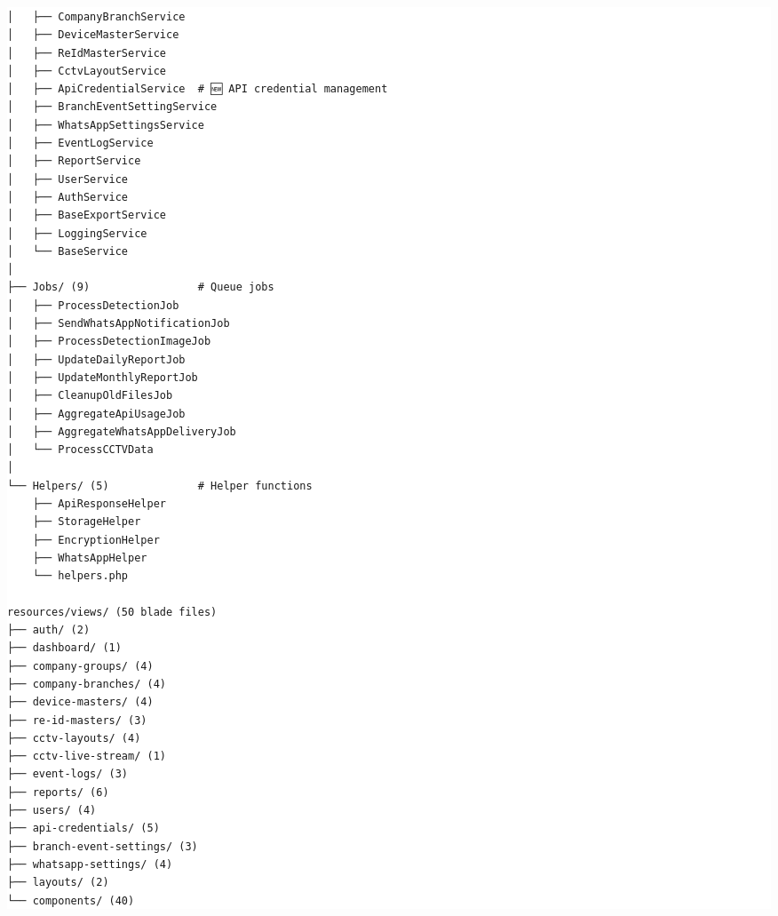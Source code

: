 ```
│   ├── CompanyBranchService
│   ├── DeviceMasterService
│   ├── ReIdMasterService
│   ├── CctvLayoutService
│   ├── ApiCredentialService  # 🆕 API credential management
│   ├── BranchEventSettingService
│   ├── WhatsAppSettingsService
│   ├── EventLogService
│   ├── ReportService
│   ├── UserService
│   ├── AuthService
│   ├── BaseExportService
│   ├── LoggingService
│   └── BaseService
│
├── Jobs/ (9)                 # Queue jobs
│   ├── ProcessDetectionJob
│   ├── SendWhatsAppNotificationJob
│   ├── ProcessDetectionImageJob
│   ├── UpdateDailyReportJob
│   ├── UpdateMonthlyReportJob
│   ├── CleanupOldFilesJob
│   ├── AggregateApiUsageJob
│   ├── AggregateWhatsAppDeliveryJob
│   └── ProcessCCTVData
│
└── Helpers/ (5)              # Helper functions
    ├── ApiResponseHelper
    ├── StorageHelper
    ├── EncryptionHelper
    ├── WhatsAppHelper
    └── helpers.php

resources/views/ (50 blade files)
├── auth/ (2)
├── dashboard/ (1)
├── company-groups/ (4)
├── company-branches/ (4)
├── device-masters/ (4)
├── re-id-masters/ (3)
├── cctv-layouts/ (4)
├── cctv-live-stream/ (1)
├── event-logs/ (3)
├── reports/ (6)
├── users/ (4)
├── api-credentials/ (5)
├── branch-event-settings/ (3)
├── whatsapp-settings/ (4)
├── layouts/ (2)
└── components/ (40)
```
